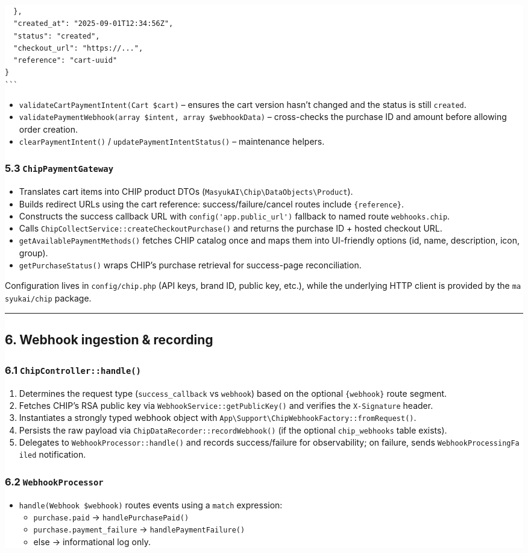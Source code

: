       },
      "created_at": "2025-09-01T12:34:56Z",
      "status": "created",
      "checkout_url": "https://...",
      "reference": "cart-uuid"
    }
    ```

- `validateCartPaymentIntent(Cart $cart)` – ensures the cart version hasn’t changed and the status is still `created`.
- `validatePaymentWebhook(array $intent, array $webhookData)` – cross-checks the purchase ID and amount before allowing order creation.
- `clearPaymentIntent()` / `updatePaymentIntentStatus()` – maintenance helpers.

### 5.3 `ChipPaymentGateway`

- Translates cart items into CHIP product DTOs (`MasyukAI\Chip\DataObjects\Product`).
- Builds redirect URLs using the cart reference: success/failure/cancel routes include `{reference}`.
- Constructs the success callback URL with `config('app.public_url')` fallback to named route `webhooks.chip`.
- Calls `ChipCollectService::createCheckoutPurchase()` and returns the purchase ID + hosted checkout URL.
- `getAvailablePaymentMethods()` fetches CHIP catalog once and maps them into UI-friendly options (id, name, description, icon, group).
- `getPurchaseStatus()` wraps CHIP’s purchase retrieval for success-page reconciliation.

Configuration lives in `config/chip.php` (API keys, brand ID, public key, etc.), while the underlying HTTP client is provided by the `masyukai/chip` package.

---

## 6. Webhook ingestion & recording

### 6.1 `ChipController::handle()`

1. Determines the request type (`success_callback` vs `webhook`) based on the optional `{webhook}` route segment.
2. Fetches CHIP’s RSA public key via `WebhookService::getPublicKey()` and verifies the `X-Signature` header.
3. Instantiates a strongly typed webhook object with `App\Support\ChipWebhookFactory::fromRequest()`.
4. Persists the raw payload via `ChipDataRecorder::recordWebhook()` (if the optional `chip_webhooks` table exists).
5. Delegates to `WebhookProcessor::handle()` and records success/failure for observability; on failure, sends `WebhookProcessingFailed` notification.

### 6.2 `WebhookProcessor`

- `handle(Webhook $webhook)` routes events using a `match` expression:
  - `purchase.paid` → `handlePurchasePaid()`
  - `purchase.payment_failure` → `handlePaymentFailure()`
  - else → informational log only.
